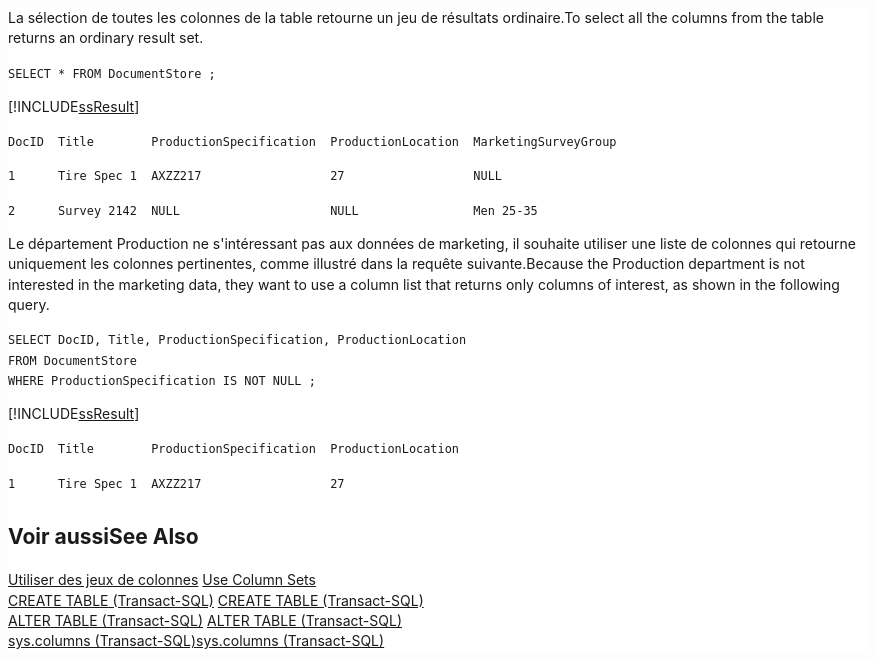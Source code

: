  <span data-ttu-id="f714b-303">La sélection de toutes les colonnes de la table retourne un jeu de résultats ordinaire.</span><span class="sxs-lookup"><span data-stu-id="f714b-303">To select all the columns from the table returns an ordinary result set.</span></span>  
  
```  
SELECT * FROM DocumentStore ;  
```  
  
 [!INCLUDE[ssResult](../../includes/ssresult-md.md)]  
  
 `DocID  Title        ProductionSpecification  ProductionLocation  MarketingSurveyGroup`  
  
 `1      Tire Spec 1  AXZZ217                  27                  NULL`  
  
 `2      Survey 2142  NULL                     NULL                Men 25-35`  
  
 <span data-ttu-id="f714b-304">Le département Production ne s'intéressant pas aux données de marketing, il souhaite utiliser une liste de colonnes qui retourne uniquement les colonnes pertinentes, comme illustré dans la requête suivante.</span><span class="sxs-lookup"><span data-stu-id="f714b-304">Because the Production department is not interested in the marketing data, they want to use a column list that returns only columns of interest, as shown in the following query.</span></span>  
  
```  
SELECT DocID, Title, ProductionSpecification, ProductionLocation   
FROM DocumentStore   
WHERE ProductionSpecification IS NOT NULL ;  
```  
  
 [!INCLUDE[ssResult](../../includes/ssresult-md.md)]  
  
 `DocID  Title        ProductionSpecification  ProductionLocation`  
  
 `1      Tire Spec 1  AXZZ217                  27`  
  
## <a name="see-also"></a><span data-ttu-id="f714b-305">Voir aussi</span><span class="sxs-lookup"><span data-stu-id="f714b-305">See Also</span></span>  
 <span data-ttu-id="f714b-306">[Utiliser des jeux de colonnes](../tables/use-column-sets.md) </span><span class="sxs-lookup"><span data-stu-id="f714b-306">[Use Column Sets](../tables/use-column-sets.md) </span></span>  
 <span data-ttu-id="f714b-307">[CREATE TABLE &#40;Transact-SQL&#41;](/sql/t-sql/statements/create-table-transact-sql) </span><span class="sxs-lookup"><span data-stu-id="f714b-307">[CREATE TABLE &#40;Transact-SQL&#41;](/sql/t-sql/statements/create-table-transact-sql) </span></span>  
 <span data-ttu-id="f714b-308">[ALTER TABLE &#40;Transact-SQL&#41;](/sql/t-sql/statements/alter-table-transact-sql) </span><span class="sxs-lookup"><span data-stu-id="f714b-308">[ALTER TABLE &#40;Transact-SQL&#41;](/sql/t-sql/statements/alter-table-transact-sql) </span></span>  
 [<span data-ttu-id="f714b-309">sys.columns &#40;Transact-SQL&#41;</span><span class="sxs-lookup"><span data-stu-id="f714b-309">sys.columns &#40;Transact-SQL&#41;</span></span>](/sql/relational-databases/system-catalog-views/sys-columns-transact-sql)  
  
  
